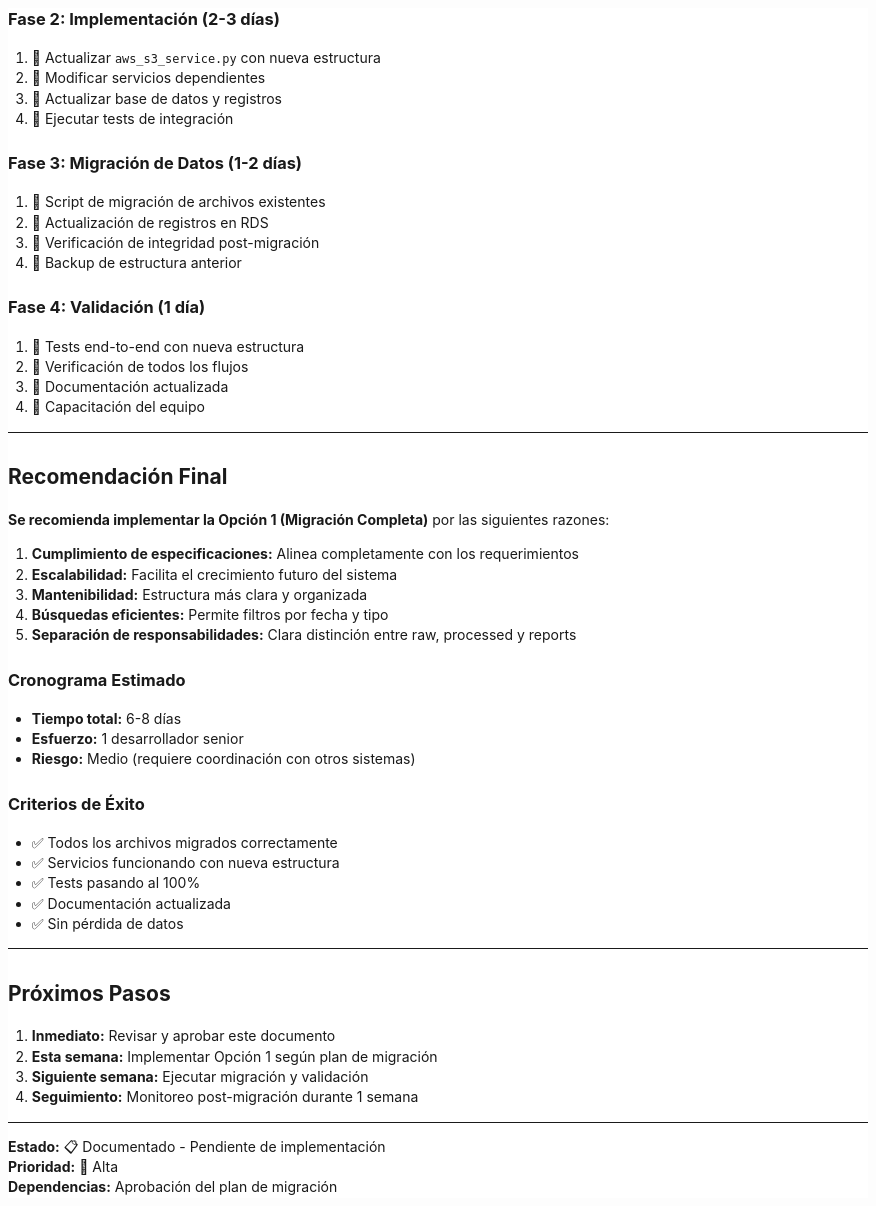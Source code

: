 ### Fase 2: Implementación (2-3 días)
1. 🔄 Actualizar `aws_s3_service.py` con nueva estructura
2. 🔄 Modificar servicios dependientes
3. 🔄 Actualizar base de datos y registros
4. 🔄 Ejecutar tests de integración

### Fase 3: Migración de Datos (1-2 días)
1. 🔄 Script de migración de archivos existentes
2. 🔄 Actualización de registros en RDS
3. 🔄 Verificación de integridad post-migración
4. 🔄 Backup de estructura anterior

### Fase 4: Validación (1 día)
1. 🔄 Tests end-to-end con nueva estructura
2. 🔄 Verificación de todos los flujos
3. 🔄 Documentación actualizada
4. 🔄 Capacitación del equipo

---

## Recomendación Final

**Se recomienda implementar la Opción 1 (Migración Completa)** por las siguientes razones:

1. **Cumplimiento de especificaciones:** Alinea completamente con los requerimientos
2. **Escalabilidad:** Facilita el crecimiento futuro del sistema
3. **Mantenibilidad:** Estructura más clara y organizada
4. **Búsquedas eficientes:** Permite filtros por fecha y tipo
5. **Separación de responsabilidades:** Clara distinción entre raw, processed y reports

### Cronograma Estimado
- **Tiempo total:** 6-8 días
- **Esfuerzo:** 1 desarrollador senior
- **Riesgo:** Medio (requiere coordinación con otros sistemas)

### Criterios de Éxito
- ✅ Todos los archivos migrados correctamente
- ✅ Servicios funcionando con nueva estructura
- ✅ Tests pasando al 100%
- ✅ Documentación actualizada
- ✅ Sin pérdida de datos

---

## Próximos Pasos

1. **Inmediato:** Revisar y aprobar este documento
2. **Esta semana:** Implementar Opción 1 según plan de migración
3. **Siguiente semana:** Ejecutar migración y validación
4. **Seguimiento:** Monitoreo post-migración durante 1 semana

---

**Estado:** 📋 Documentado - Pendiente de implementación  
**Prioridad:** 🔴 Alta  
**Dependencias:** Aprobación del plan de migración